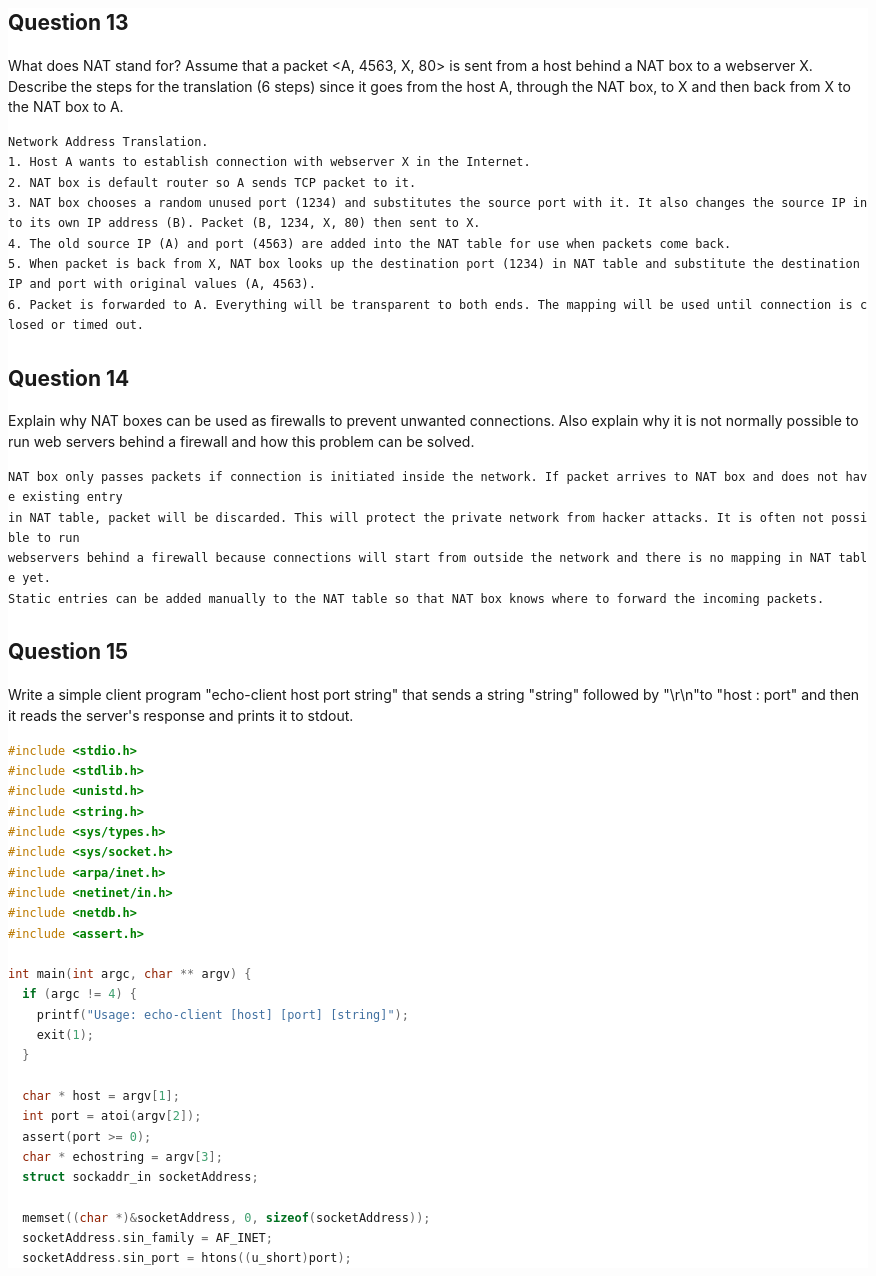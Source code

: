 ## Question 13
What does NAT stand for? Assume that a packet \<A, 4563, X, 80\> is sent from a host behind a NAT box to a webserver X. Describe the steps for the translation (6 steps) since it goes from the host A, through the NAT box, to X and then back from X to the NAT box to A.
```
Network Address Translation.
1. Host A wants to establish connection with webserver X in the Internet.
2. NAT box is default router so A sends TCP packet to it.
3. NAT box chooses a random unused port (1234) and substitutes the source port with it. It also changes the source IP into its own IP address (B). Packet (B, 1234, X, 80) then sent to X. 
4. The old source IP (A) and port (4563) are added into the NAT table for use when packets come back.
5. When packet is back from X, NAT box looks up the destination port (1234) in NAT table and substitute the destination IP and port with original values (A, 4563).
6. Packet is forwarded to A. Everything will be transparent to both ends. The mapping will be used until connection is closed or timed out.
```

## Question 14
Explain why NAT boxes can be used as firewalls to prevent unwanted connections. Also explain why it is not normally possible to run web servers behind a firewall and how this problem can be solved.
```
NAT box only passes packets if connection is initiated inside the network. If packet arrives to NAT box and does not have existing entry
in NAT table, packet will be discarded. This will protect the private network from hacker attacks. It is often not possible to run
webservers behind a firewall because connections will start from outside the network and there is no mapping in NAT table yet. 
Static entries can be added manually to the NAT table so that NAT box knows where to forward the incoming packets.
```

## Question 15
Write a simple client program "echo-client host port string" that sends a string "string" followed by "\r\n"to "host : port" and then it reads the server's response and prints it to stdout.
```c
#include <stdio.h>
#include <stdlib.h>
#include <unistd.h>
#include <string.h>
#include <sys/types.h>
#include <sys/socket.h>
#include <arpa/inet.h>
#include <netinet/in.h>
#include <netdb.h>
#include <assert.h>

int main(int argc, char ** argv) {
  if (argc != 4) {
    printf("Usage: echo-client [host] [port] [string]");
    exit(1);
  }
  
  char * host = argv[1];
  int port = atoi(argv[2]);
  assert(port >= 0);
  char * echostring = argv[3];
  struct sockaddr_in socketAddress;
  
  memset((char *)&socketAddress, 0, sizeof(socketAddress));
  socketAddress.sin_family = AF_INET;
  socketAddress.sin_port = htons((u_short)port);
```